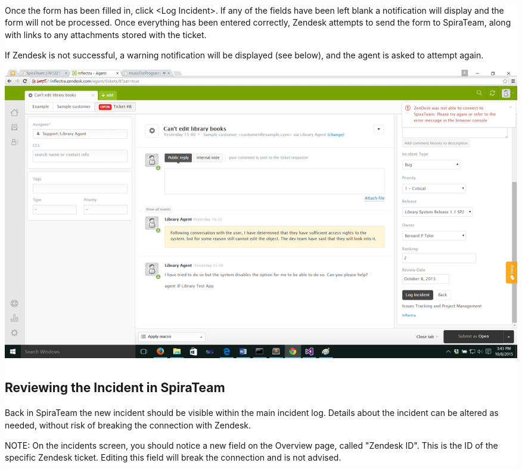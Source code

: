 Once the form has been filled in, click <Log Incident\>. If any of the
fields have been left blank a notification will display and the form
will not be processed. Once everything has been entered correctly,
Zendesk attempts to send the form to SpiraTeam, along with links to any
attachments stored with the ticket.

If Zendesk is not successful, a warning notification will be displayed
(see below), and the agent is asked to attempt again.

 ![](img/Zendesk_36.png)
 


## Reviewing the Incident in SpiraTeam

Back in SpiraTeam the new incident should be visible within the main
incident log. Details about the incident can be altered as needed,
without risk of breaking the connection with Zendesk.

NOTE: On the incidents screen, you should notice a new field on the
Overview page, called "Zendesk ID". This is the ID of the specific
Zendesk ticket. Editing this field will break the connection and is not
advised.
